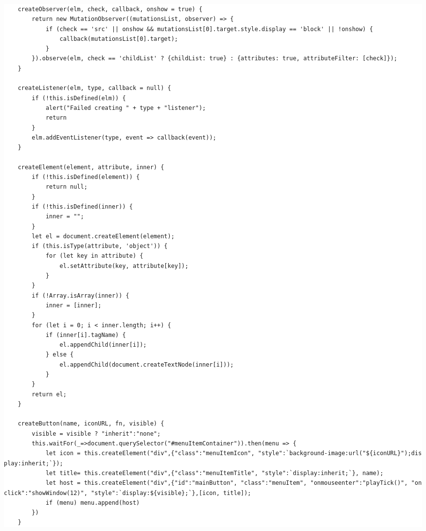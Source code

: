         createObserver(elm, check, callback, onshow = true) {
            return new MutationObserver((mutationsList, observer) => {
                if (check == 'src' || onshow && mutationsList[0].target.style.display == 'block' || !onshow) {
                    callback(mutationsList[0].target);
                }
            }).observe(elm, check == 'childList' ? {childList: true} : {attributes: true, attributeFilter: [check]});
        }

        createListener(elm, type, callback = null) {
            if (!this.isDefined(elm)) {
                alert("Failed creating " + type + "listener");
                return
            }
            elm.addEventListener(type, event => callback(event));
        }

        createElement(element, attribute, inner) {
            if (!this.isDefined(element)) {
                return null;
            }
            if (!this.isDefined(inner)) {
                inner = "";
            }
            let el = document.createElement(element);
            if (this.isType(attribute, 'object')) {
                for (let key in attribute) {
                    el.setAttribute(key, attribute[key]);
                }
            }
            if (!Array.isArray(inner)) {
                inner = [inner];
            }
            for (let i = 0; i < inner.length; i++) {
                if (inner[i].tagName) {
                    el.appendChild(inner[i]);
                } else {
                    el.appendChild(document.createTextNode(inner[i]));
                }
            }
            return el;
        }

        createButton(name, iconURL, fn, visible) {
            visible = visible ? "inherit":"none";
            this.waitFor(_=>document.querySelector("#menuItemContainer")).then(menu => {
                let icon = this.createElement("div",{"class":"menuItemIcon", "style":`background-image:url("${iconURL}");display:inherit;`});
                let title= this.createElement("div",{"class":"menuItemTitle", "style":`display:inherit;`}, name);
                let host = this.createElement("div",{"id":"mainButton", "class":"menuItem", "onmouseenter":"playTick()", "onclick":"showWindow(12)", "style":`display:${visible};`},[icon, title]);
                if (menu) menu.append(host)
            })
        }
